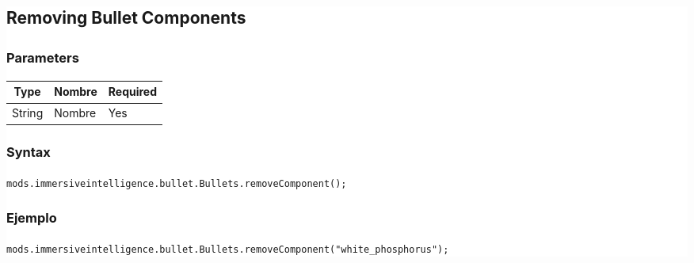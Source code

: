 ## Removing Bullet Components

### Parameters

| Type   | Nombre | Required |
| ------ | ------ | -------- |
| String | Nombre | Yes      |

### Syntax

```zenscript
mods.immersiveintelligence.bullet.Bullets.removeComponent();
```

### Ejemplo

```zenscript
mods.immersiveintelligence.bullet.Bullets.removeComponent("white_phosphorus");
```